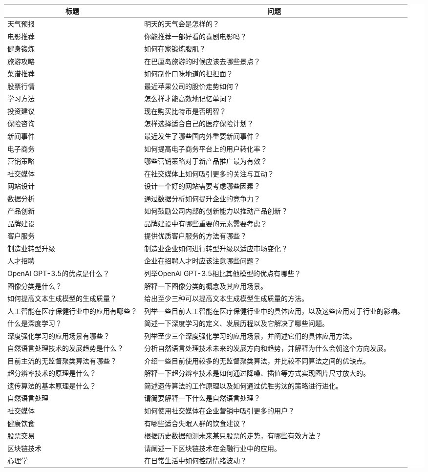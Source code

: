 |标题|问题|
|---|---|
|天气预报|明天的天气会是怎样的？|
|电影推荐|你能推荐一部好看的喜剧电影吗？|
|健身锻炼|如何在家锻炼腹肌？|
|旅游攻略|在巴厘岛旅游的时候应该去哪些景点？|
|菜谱推荐|如何制作口味地道的担担面？|
|股票行情|最近苹果公司的股价走势如何？|
|学习方法|怎么样才能高效地记忆单词？|
|投资建议|现在购买比特币是否明智？|
|保险咨询|怎样选择适合自己的医疗保险计划？|
|新闻事件|最近发生了哪些国内外重要新闻事件？|
| 电子商务 | 如何提高电子商务平台上的用户转化率？ |
| 营销策略 | 哪些营销策略对于新产品推广最为有效？ |
| 社交媒体 | 在社交媒体上如何吸引更多的关注与互动？ |
| 网站设计 | 设计一个好的网站需要考虑哪些因素？ |
| 数据分析 | 通过数据分析如何提升企业的竞争力？ |
| 产品创新 | 如何鼓励公司内部的创新能力以推动产品创新？ |
| 品牌建设 | 品牌建设中有哪些重要的元素需要考虑？ |
| 客户服务 | 提供优质客户服务的方法有哪些？ |
| 制造业转型升级 | 制造业企业如何进行转型升级以适应市场变化？ |
| 人才招聘 | 企业在招聘人才时应该注意哪些问题？ |
| OpenAI GPT-3.5的优点是什么？ | 列举OpenAI GPT-3.5相比其他模型的优点有哪些？ |
| 图像分类是什么？ | 解释一下图像分类的概念及其应用场景。 |
| 如何提高文本生成模型的生成质量？ | 给出至少三种可以提高文本生成模型生成质量的方法。 |
| 人工智能在医疗保健行业中的应用有哪些？ | 列举一些目前人工智能在医疗保健行业中的具体应用，以及这些应用对于行业的影响。 |
| 什么是深度学习？ | 简述一下深度学习的定义、发展历程以及它解决了哪些问题。|
| 深度强化学习的应用场景有哪些？ | 列举至少三个深度强化学习的应用场景，并阐述它们的具体应用方法。 |
| 自然语言处理技术的发展趋势是什么？ | 分析自然语言处理技术未来的发展方向和趋势，并解释为什么会朝这个方向发展。 |
| 目前主流的无监督聚类算法有哪些？ | 介绍一些目前使用较多的无监督聚类算法，并比较不同算法之间的优缺点。 |
| 超分辨率技术的原理是什么？ | 解释一下超分辨率技术是如何通过降噪、插值等方式实现图片尺寸放大的。 |
| 遗传算法的基本原理是什么？ | 简述遗传算法的工作原理以及如何通过优胜劣汰的策略进行进化。 |
|自然语言处理|请简要解释一下什么是自然语言处理？|
|社交媒体|如何使用社交媒体在企业营销中吸引更多的用户？|
|健康饮食|有哪些适合失眠人群的饮食建议？|
|股票交易|根据历史数据预测未来某只股票的走势，有哪些有效方法？|
|区块链技术|请阐述一下区块链技术在金融行业中的应用。|
|心理学|在日常生活中如何控制情绪波动？|